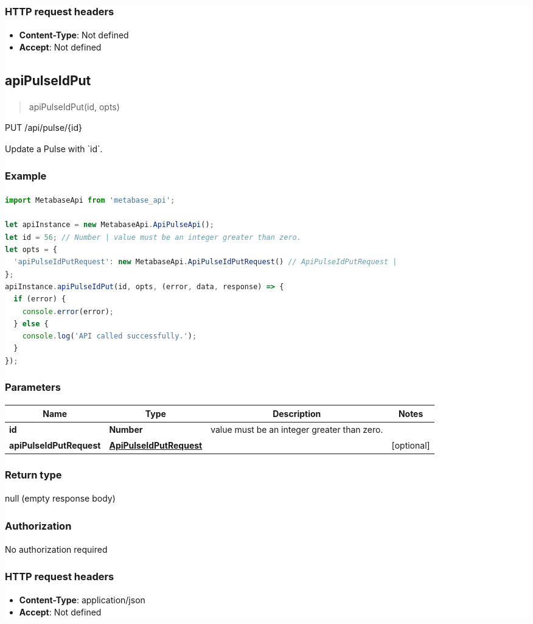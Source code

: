 ### HTTP request headers

- **Content-Type**: Not defined
- **Accept**: Not defined


## apiPulseIdPut

> apiPulseIdPut(id, opts)

PUT /api/pulse/{id}

Update a Pulse with &#x60;id&#x60;.

### Example

```javascript
import MetabaseApi from 'metabase_api';

let apiInstance = new MetabaseApi.ApiPulseApi();
let id = 56; // Number | value must be an integer greater than zero.
let opts = {
  'apiPulseIdPutRequest': new MetabaseApi.ApiPulseIdPutRequest() // ApiPulseIdPutRequest | 
};
apiInstance.apiPulseIdPut(id, opts, (error, data, response) => {
  if (error) {
    console.error(error);
  } else {
    console.log('API called successfully.');
  }
});
```

### Parameters


Name | Type | Description  | Notes
------------- | ------------- | ------------- | -------------
 **id** | **Number**| value must be an integer greater than zero. | 
 **apiPulseIdPutRequest** | [**ApiPulseIdPutRequest**](ApiPulseIdPutRequest.md)|  | [optional] 

### Return type

null (empty response body)

### Authorization

No authorization required

### HTTP request headers

- **Content-Type**: application/json
- **Accept**: Not defined
